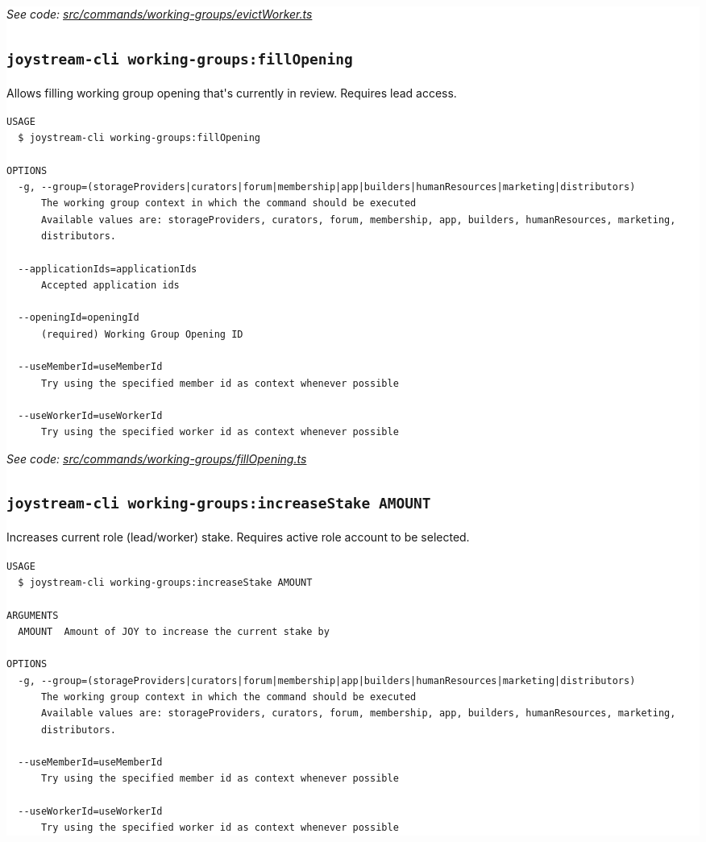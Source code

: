 _See code: [src/commands/working-groups/evictWorker.ts](https://github.com/Joystream/joystream/blob/master/cli/src/commands/working-groups/evictWorker.ts)_

## `joystream-cli working-groups:fillOpening`

Allows filling working group opening that's currently in review. Requires lead access.

```
USAGE
  $ joystream-cli working-groups:fillOpening

OPTIONS
  -g, --group=(storageProviders|curators|forum|membership|app|builders|humanResources|marketing|distributors)
      The working group context in which the command should be executed
      Available values are: storageProviders, curators, forum, membership, app, builders, humanResources, marketing,
      distributors.

  --applicationIds=applicationIds
      Accepted application ids

  --openingId=openingId
      (required) Working Group Opening ID

  --useMemberId=useMemberId
      Try using the specified member id as context whenever possible

  --useWorkerId=useWorkerId
      Try using the specified worker id as context whenever possible
```

_See code: [src/commands/working-groups/fillOpening.ts](https://github.com/Joystream/joystream/blob/master/cli/src/commands/working-groups/fillOpening.ts)_

## `joystream-cli working-groups:increaseStake AMOUNT`

Increases current role (lead/worker) stake. Requires active role account to be selected.

```
USAGE
  $ joystream-cli working-groups:increaseStake AMOUNT

ARGUMENTS
  AMOUNT  Amount of JOY to increase the current stake by

OPTIONS
  -g, --group=(storageProviders|curators|forum|membership|app|builders|humanResources|marketing|distributors)
      The working group context in which the command should be executed
      Available values are: storageProviders, curators, forum, membership, app, builders, humanResources, marketing,
      distributors.

  --useMemberId=useMemberId
      Try using the specified member id as context whenever possible

  --useWorkerId=useWorkerId
      Try using the specified worker id as context whenever possible
```
